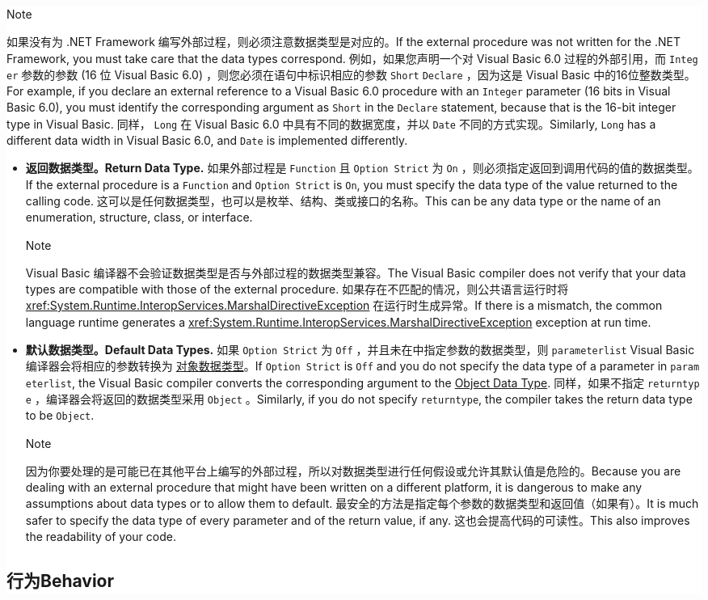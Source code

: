   > [!NOTE]
  > <span data-ttu-id="73b9f-183">如果没有为 .NET Framework 编写外部过程，则必须注意数据类型是对应的。</span><span class="sxs-lookup"><span data-stu-id="73b9f-183">If the external procedure was not written for the .NET Framework, you must take care that the data types correspond.</span></span> <span data-ttu-id="73b9f-184">例如，如果您声明一个对 Visual Basic 6.0 过程的外部引用，而 `Integer` 参数的参数 (16 位 Visual Basic 6.0) ，则您必须在语句中标识相应的参数 `Short` `Declare` ，因为这是 Visual Basic 中的16位整数类型。</span><span class="sxs-lookup"><span data-stu-id="73b9f-184">For example, if you declare an external reference to a Visual Basic 6.0 procedure with an `Integer` parameter (16 bits in Visual Basic 6.0), you must identify the corresponding argument as `Short` in the `Declare` statement, because that is the 16-bit integer type in Visual Basic.</span></span> <span data-ttu-id="73b9f-185">同样， `Long` 在 Visual Basic 6.0 中具有不同的数据宽度，并以 `Date` 不同的方式实现。</span><span class="sxs-lookup"><span data-stu-id="73b9f-185">Similarly, `Long` has a different data width in Visual Basic 6.0, and `Date` is implemented differently.</span></span>

- <span data-ttu-id="73b9f-186">**返回数据类型。**</span><span class="sxs-lookup"><span data-stu-id="73b9f-186">**Return Data Type.**</span></span> <span data-ttu-id="73b9f-187">如果外部过程是 `Function` 且 `Option Strict` 为 `On` ，则必须指定返回到调用代码的值的数据类型。</span><span class="sxs-lookup"><span data-stu-id="73b9f-187">If the external procedure is a `Function` and `Option Strict` is `On`, you must specify the data type of the value returned to the calling code.</span></span> <span data-ttu-id="73b9f-188">这可以是任何数据类型，也可以是枚举、结构、类或接口的名称。</span><span class="sxs-lookup"><span data-stu-id="73b9f-188">This can be any data type or the name of an enumeration, structure, class, or interface.</span></span>

  > [!NOTE]
  > <span data-ttu-id="73b9f-189">Visual Basic 编译器不会验证数据类型是否与外部过程的数据类型兼容。</span><span class="sxs-lookup"><span data-stu-id="73b9f-189">The Visual Basic compiler does not verify that your data types are compatible with those of the external procedure.</span></span> <span data-ttu-id="73b9f-190">如果存在不匹配的情况，则公共语言运行时将 <xref:System.Runtime.InteropServices.MarshalDirectiveException> 在运行时生成异常。</span><span class="sxs-lookup"><span data-stu-id="73b9f-190">If there is a mismatch, the common language runtime generates a <xref:System.Runtime.InteropServices.MarshalDirectiveException> exception at run time.</span></span>

- <span data-ttu-id="73b9f-191">**默认数据类型。**</span><span class="sxs-lookup"><span data-stu-id="73b9f-191">**Default Data Types.**</span></span> <span data-ttu-id="73b9f-192">如果 `Option Strict` 为 `Off` ，并且未在中指定参数的数据类型，则 `parameterlist` Visual Basic 编译器会将相应的参数转换为 [对象数据类型](../data-types/object-data-type.md)。</span><span class="sxs-lookup"><span data-stu-id="73b9f-192">If `Option Strict` is `Off` and you do not specify the data type of a parameter in `parameterlist`, the Visual Basic compiler converts the corresponding argument to the [Object Data Type](../data-types/object-data-type.md).</span></span> <span data-ttu-id="73b9f-193">同样，如果不指定 `returntype` ，编译器会将返回的数据类型采用 `Object` 。</span><span class="sxs-lookup"><span data-stu-id="73b9f-193">Similarly, if you do not specify `returntype`, the compiler takes the return data type to be `Object`.</span></span>

  > [!NOTE]
  > <span data-ttu-id="73b9f-194">因为你要处理的是可能已在其他平台上编写的外部过程，所以对数据类型进行任何假设或允许其默认值是危险的。</span><span class="sxs-lookup"><span data-stu-id="73b9f-194">Because you are dealing with an external procedure that might have been written on a different platform, it is dangerous to make any assumptions about data types or to allow them to default.</span></span> <span data-ttu-id="73b9f-195">最安全的方法是指定每个参数的数据类型和返回值（如果有）。</span><span class="sxs-lookup"><span data-stu-id="73b9f-195">It is much safer to specify the data type of every parameter and of the return value, if any.</span></span> <span data-ttu-id="73b9f-196">这也会提高代码的可读性。</span><span class="sxs-lookup"><span data-stu-id="73b9f-196">This also improves the readability of your code.</span></span>

## <a name="behavior"></a><span data-ttu-id="73b9f-197">行为</span><span class="sxs-lookup"><span data-stu-id="73b9f-197">Behavior</span></span>
